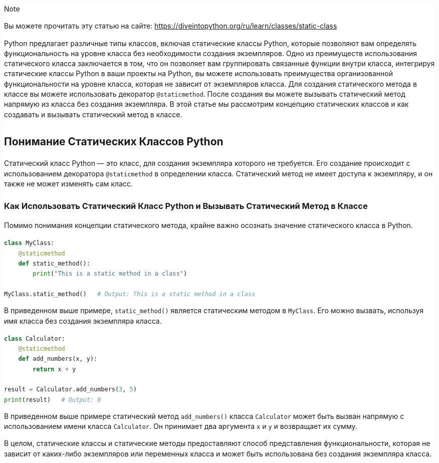 > [!NOTE]
> Вы можете прочитать эту статью на сайте: https://diveintopython.org/ru/learn/classes/static-class

Python предлагает различные типы классов, включая статические классы Python, которые позволяют вам определять функциональность на уровне класса без необходимости создания экземпляров. Одно из преимуществ использования статического класса заключается в том, что он позволяет вам группировать связанные функции внутри класса, интегрируя статические классы Python в ваши проекты на Python, вы можете использовать преимущества организованной функциональности на уровне класса, которая не зависит от экземпляров класса. Для создания статического метода в классе вы можете использовать декоратор `@staticmethod`. После создания вы можете вызывать статический метод напрямую из класса без создания экземпляра. В этой статье мы рассмотрим концепцию статических классов и как создавать и вызывать статический метод в классе.

## Понимание Статических Классов Python

Статический класс Python — это класс, для создания экземпляра которого не требуется. Его создание происходит с использованием декоратора `@staticmethod` в определении класса. Статический метод не имеет доступа к экземпляру, и он также не может изменять сам класс.

### Как Использовать Статический Класс Python и Вызывать Статический Метод в Классе

Помимо понимания концепции статического метода, крайне важно осознать значение статического класса в Python.

```python
class MyClass:
    @staticmethod
    def static_method():
        print("This is a static method in a class")
        
MyClass.static_method()   # Output: This is a static method in a class
```

В приведенном выше примере, `static_method()` является статическим методом в `MyClass`. Его можно вызвать, используя имя класса без создания экземпляра класса.

```python
class Calculator:
    @staticmethod
    def add_numbers(x, y):
        return x + y
        
result = Calculator.add_numbers(3, 5)
print(result)   # Output: 8
```

В приведенном выше примере статический метод `add_numbers()` класса `Calculator` может быть вызван напрямую с использованием имени класса `Calculator`. Он принимает два аргумента `x` и `y` и возвращает их сумму.

В целом, статические классы и статические методы предоставляют способ представления функциональности, которая не зависит от каких-либо экземпляров или переменных класса и может быть использована без создания экземпляра класса.
